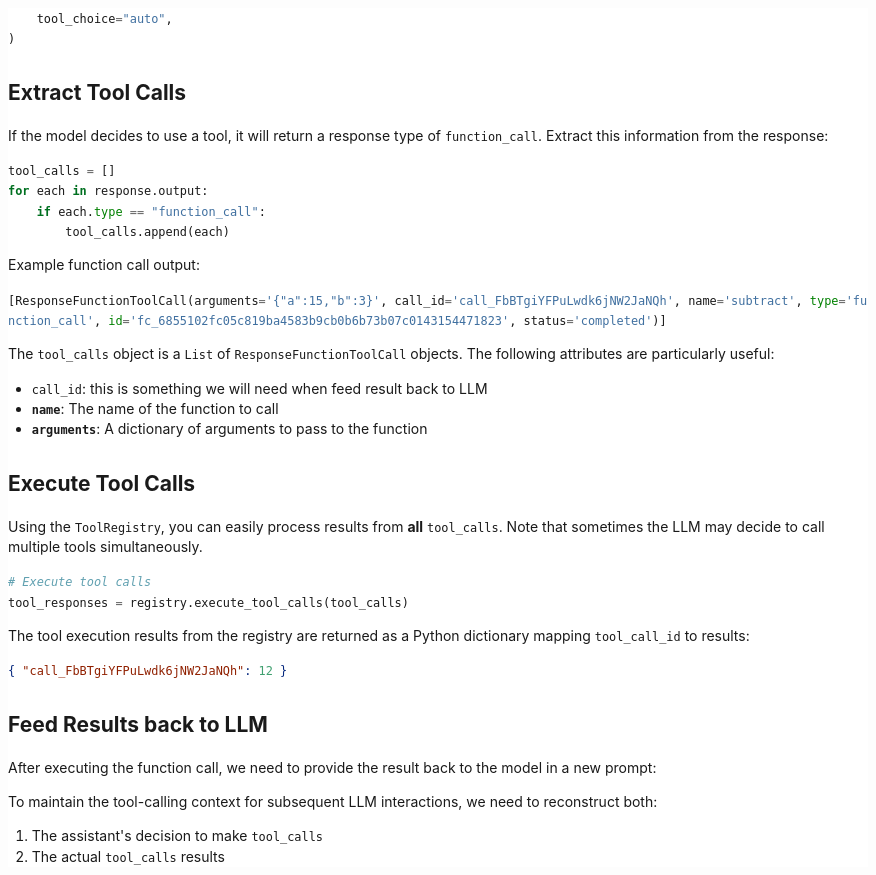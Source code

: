 ```python
    tool_choice="auto",
)
```

## Extract Tool Calls

If the model decides to use a tool, it will return a response type of `function_call`. Extract this information from the response:

```python
tool_calls = []
for each in response.output:
    if each.type == "function_call":
        tool_calls.append(each)
```

Example function call output:

```python
[ResponseFunctionToolCall(arguments='{"a":15,"b":3}', call_id='call_FbBTgiYFPuLwdk6jNW2JaNQh', name='subtract', type='function_call', id='fc_6855102fc05c819ba4583b9cb0b6b73b07c0143154471823', status='completed')]
```

The `tool_calls` object is a `List` of `ResponseFunctionToolCall` objects. The following attributes are particularly useful:

- `call_id`: this is something we will need when feed result back to LLM
- **`name`**: The name of the function to call
- **`arguments`**: A dictionary of arguments to pass to the function

## Execute Tool Calls

Using the `ToolRegistry`, you can easily process results from **all** `tool_calls`. Note that sometimes the LLM may decide to call multiple tools simultaneously.

```python
# Execute tool calls
tool_responses = registry.execute_tool_calls(tool_calls)
```

The tool execution results from the registry are returned as a Python dictionary mapping `tool_call_id` to results:

```json
{ "call_FbBTgiYFPuLwdk6jNW2JaNQh": 12 }
```

## Feed Results back to LLM

After executing the function call, we need to provide the result back to the model in a new prompt:

To maintain the tool-calling context for subsequent LLM interactions, we need to reconstruct both:

1. The assistant's decision to make `tool_calls`
2. The actual `tool_calls` results
